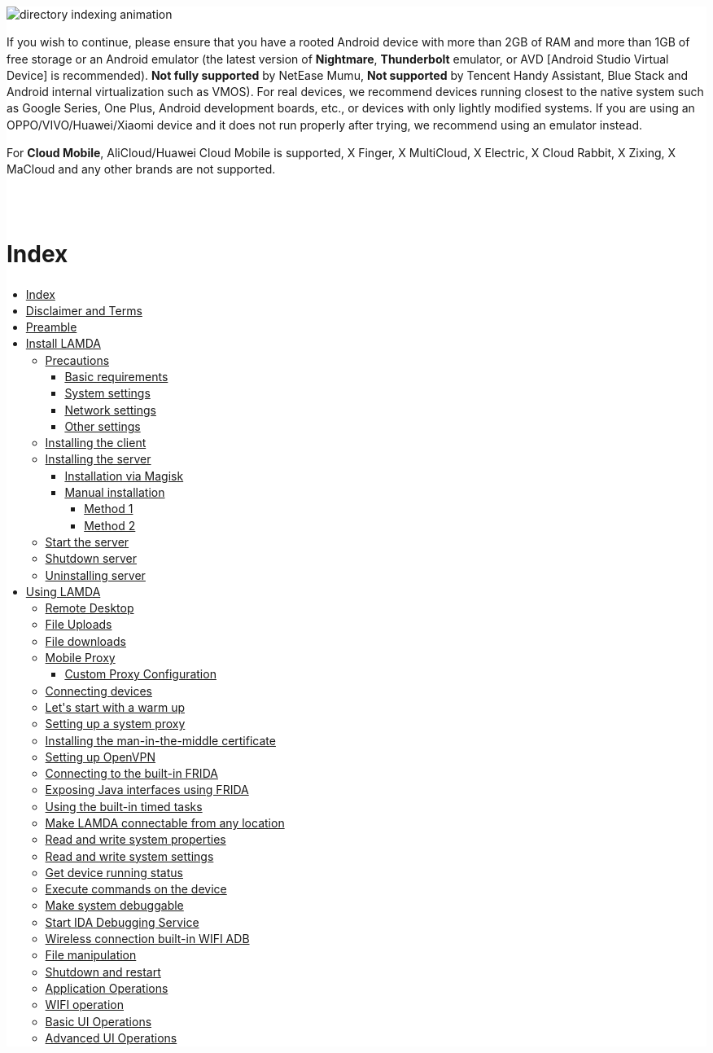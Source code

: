 ![directory indexing animation](image/listing.gif)

If you wish to continue, please ensure that you have a rooted Android device with more than 2GB of RAM and more than 1GB of free storage or an Android emulator (the latest version of **Nightmare**, **Thunderbolt** emulator, or AVD [Android Studio Virtual Device] is recommended). **Not fully supported** by NetEase Mumu, **Not supported** by Tencent Handy Assistant, Blue Stack and Android internal virtualization such as VMOS). For real devices, we recommend devices running closest to the native system such as Google Series, One Plus, Android development boards, etc., or devices with only lightly modified systems. If you are using an OPPO/VIVO/Huawei/Xiaomi device and it does not run properly after trying, we recommend using an emulator instead.

For **Cloud Mobile**, AliCloud/Huawei Cloud Mobile is supported, X Finger, X MultiCloud, X Electric, X Cloud Rabbit, X Zixing, X MaCloud and any other brands are not supported.

<br>

# Index

- [Index](#index)
- [Disclaimer and Terms](#disclaimer-and-terms)
- [Preamble](#preamble)
- [Install LAMDA](#install-lamda)
  - [Precautions](#precautions)
    - [Basic requirements](#basic-requirements)
    - [System settings](#system-settings)
    - [Network settings](#network-settings)
    - [Other settings](#other-settings)
  - [Installing the client](#installing-the-client)
  - [Installing the server](#installing-the-server)
    - [Installation via Magisk](#installation-via-magisk)
    - [Manual installation](#manual-installation)
      - [Method 1](#method-1)
      - [Method 2](#method-2)
  - [Start the server](#start-the-server)
  - [Shutdown server](#shutdown-server)
  - [Uninstalling server](#uninstalling-server)
- [Using LAMDA](#using-lamda)
  - [Remote Desktop](#remote-desktop)
  - [File Uploads](#file-uploads)
  - [File downloads](#file-downloads)
  - [Mobile Proxy](#mobile-proxy)
    - [Custom Proxy Configuration](#custom-proxy-configuration)
  - [Connecting devices](#connecting-devices)
  - [Let's start with a warm up](#lets-start-with-a-warm-up)
  - [Setting up a system proxy](#setting-up-a-system-proxy)
  - [Installing the man-in-the-middle certificate](#installing-the-man-in-the-middle-certificate)
  - [Setting up OpenVPN](#setting-up-openvpn)
  - [Connecting to the built-in FRIDA](#connecting-to-the-built-in-frida)
  - [Exposing Java interfaces using FRIDA](#exposing-java-interfaces-using-frida)
  - [Using the built-in timed tasks](#using-the-built-in-timed-tasks)
  - [Make LAMDA connectable from any location](#make-lamda-connectable-from-any-location)
  - [Read and write system properties](#read-and-write-system-properties)
  - [Read and write system settings](#read-and-write-system-settings)
  - [Get device running status](#get-device-running-status)
  - [Execute commands on the device](#execute-commands-on-the-device)
  - [Make system debuggable](#make-system-debuggable)
  - [Start IDA Debugging Service](#start-ida-debugging-service)
  - [Wireless connection built-in WIFI ADB](#wireless-connection-built-in-wifi-adb)
  - [File manipulation](#file-manipulation)
  - [Shutdown and restart](#shutdown-and-restart)
  - [Application Operations](#application-operations)
  - [WIFI operation](#wifi-operation)
  - [Basic UI Operations](#basic-ui-operations)
  - [Advanced UI Operations](#advanced-ui-operations)